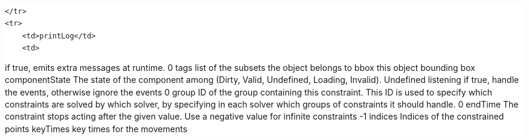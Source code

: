 	</tr>
	<tr>
		<td>printLog</td>
		<td>
if true, emits extra messages at runtime.
		</td>
		<td>0</td>
	</tr>
	<tr>
		<td>tags</td>
		<td>
list of the subsets the object belongs to
		</td>
		<td></td>
	</tr>
	<tr>
		<td>bbox</td>
		<td>
this object bounding box
		</td>
		<td></td>
	</tr>
	<tr>
		<td>componentState</td>
		<td>
The state of the component among (Dirty, Valid, Undefined, Loading, Invalid).
		</td>
		<td>Undefined</td>
	</tr>
	<tr>
		<td>listening</td>
		<td>
if true, handle the events, otherwise ignore the events
		</td>
		<td>0</td>
	</tr>
	<tr>
		<td>group</td>
		<td>
ID of the group containing this constraint. This ID is used to specify which constraints are solved by which solver, by specifying in each solver which groups of constraints it should handle.
		</td>
		<td>0</td>
	</tr>
	<tr>
		<td>endTime</td>
		<td>
The constraint stops acting after the given value.
Use a negative value for infinite constraints
		</td>
		<td>-1</td>
	</tr>
	<tr>
		<td>indices</td>
		<td>
Indices of the constrained points
		</td>
		<td></td>
	</tr>
	<tr>
		<td>keyTimes</td>
		<td>
key times for the movements
		</td>